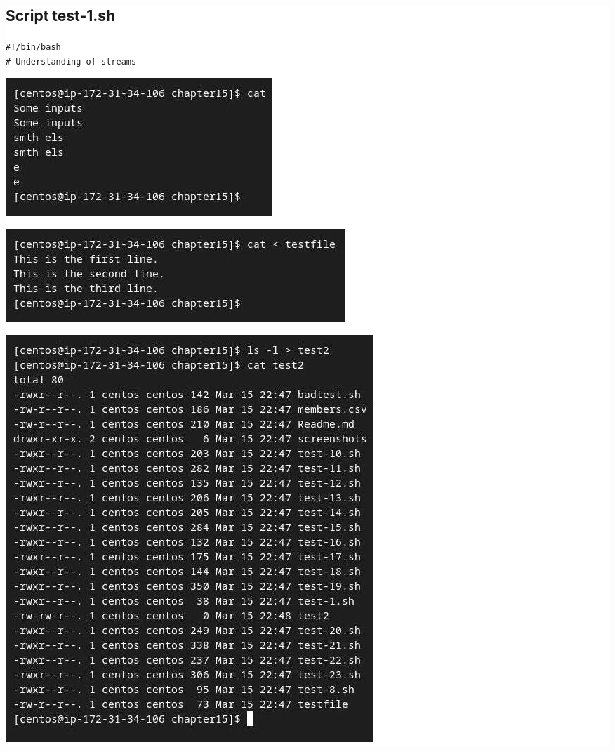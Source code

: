 
## Script test-1.sh

```shell
#!/bin/bash
# Understanding of streams
```

![run cat](screenshots/17492.jpg)

![run cat < testfile](screenshots/1718.jpg)

![run ls -l > test2; cat test2](screenshots/18538.jpg)
